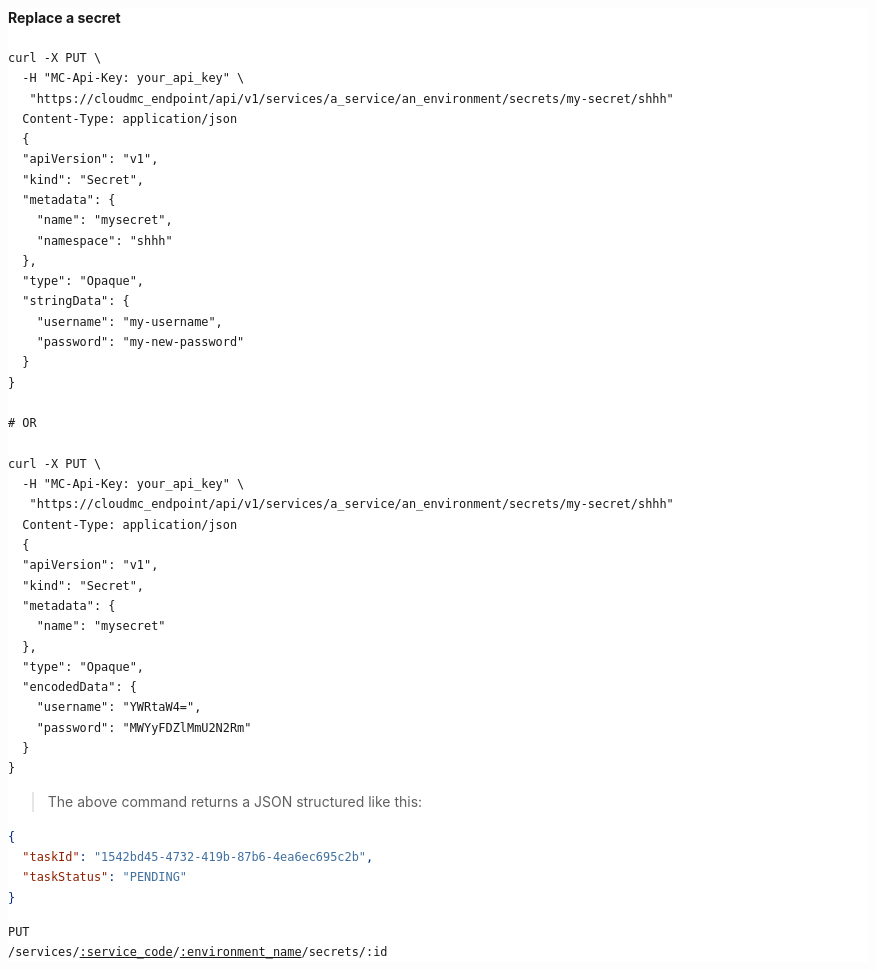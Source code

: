 

#### Replace a secret

```shell
curl -X PUT \
  -H "MC-Api-Key: your_api_key" \
   "https://cloudmc_endpoint/api/v1/services/a_service/an_environment/secrets/my-secret/shhh"
  Content-Type: application/json
  {
  "apiVersion": "v1",
  "kind": "Secret",
  "metadata": {
    "name": "mysecret",
    "namespace": "shhh"
  },
  "type": "Opaque",
  "stringData": {
    "username": "my-username",
    "password": "my-new-password"
  }
}

# OR

curl -X PUT \
  -H "MC-Api-Key: your_api_key" \
   "https://cloudmc_endpoint/api/v1/services/a_service/an_environment/secrets/my-secret/shhh"
  Content-Type: application/json
  {
  "apiVersion": "v1",
  "kind": "Secret",
  "metadata": {
    "name": "mysecret"
  },
  "type": "Opaque",
  "encodedData": {
    "username": "YWRtaW4=",
    "password": "MWYyFDZlMmU2N2Rm"
  }
}
```

> The above command returns a JSON structured like this:

```json
{
  "taskId": "1542bd45-4732-419b-87b6-4ea6ec695c2b",
  "taskStatus": "PENDING"
}
```

<code>PUT /services/<a href="#administration-service-connections">:service_code</a>/<a href="#administration-environments">:environment_name</a>/secrets/:id</code>
